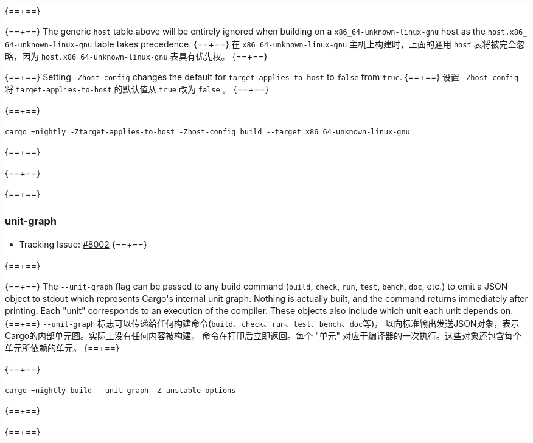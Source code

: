 {==+==}


{==+==}
The generic `host` table above will be entirely ignored when building on a
`x86_64-unknown-linux-gnu` host as the `host.x86_64-unknown-linux-gnu` table
takes precedence.
{==+==}
在 `x86_64-unknown-linux-gnu` 主机上构建时，上面的通用 `host` 表将被完全忽略，因为 `host.x86_64-unknown-linux-gnu` 表具有优先权。
{==+==}


{==+==}
Setting `-Zhost-config` changes the default for `target-applies-to-host` to
`false` from `true`.
{==+==}
设置 `-Zhost-config` 将 `target-applies-to-host` 的默认值从 `true` 改为 `false` 。
{==+==}


{==+==}
```console
cargo +nightly -Ztarget-applies-to-host -Zhost-config build --target x86_64-unknown-linux-gnu
```
{==+==}

{==+==}


{==+==}
### unit-graph
* Tracking Issue: [#8002](https://github.com/rust-lang/cargo/issues/8002)
{==+==}

{==+==}


{==+==}
The `--unit-graph` flag can be passed to any build command (`build`, `check`,
`run`, `test`, `bench`, `doc`, etc.) to emit a JSON object to stdout which
represents Cargo's internal unit graph. Nothing is actually built, and the
command returns immediately after printing. Each "unit" corresponds to an
execution of the compiler. These objects also include which unit each unit
depends on.
{==+==}
`--unit-graph` 标志可以传递给任何构建命令(`build`、`check`、`run`、`test`、`bench`、`doc`等)，
以向标准输出发送JSON对象，表示Cargo的内部单元图。实际上没有任何内容被构建，
命令在打印后立即返回。每个 "单元" 对应于编译器的一次执行。这些对象还包含每个单元所依赖的单元。
{==+==}


{==+==}
```
cargo +nightly build --unit-graph -Z unstable-options
```
{==+==}

{==+==}

